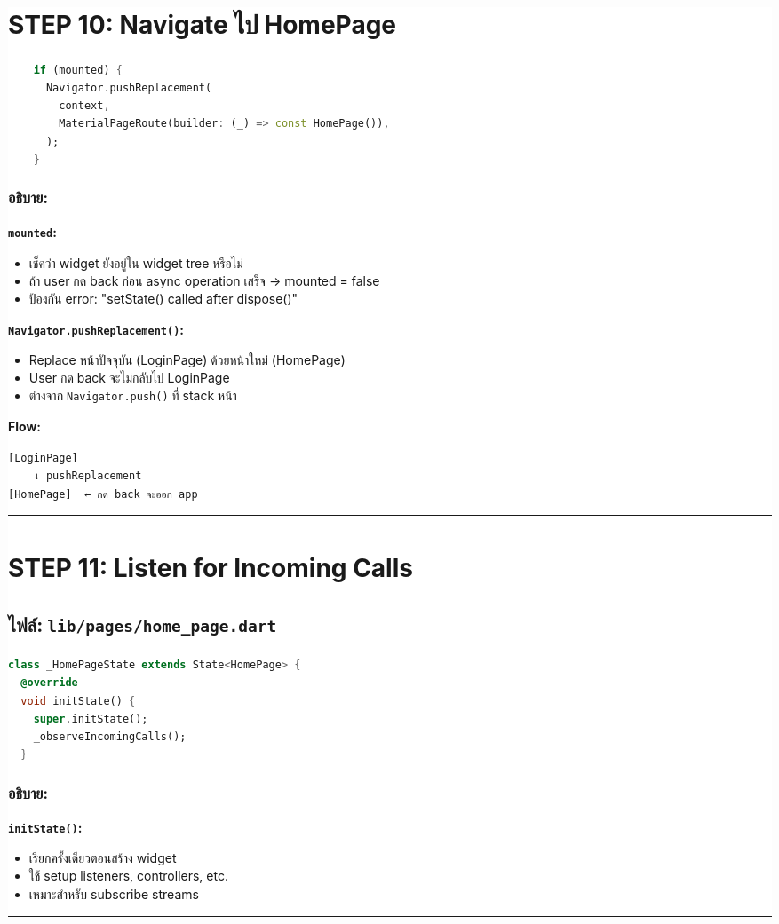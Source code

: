 # STEP 10: Navigate ไป HomePage

```dart
    if (mounted) {
      Navigator.pushReplacement(
        context,
        MaterialPageRoute(builder: (_) => const HomePage()),
      );
    }
```

### อธิบาย:

**`mounted`:**
- เช็คว่า widget ยังอยู่ใน widget tree หรือไม่
- ถ้า user กด back ก่อน async operation เสร็จ → mounted = false
- ป้องกัน error: "setState() called after dispose()"

**`Navigator.pushReplacement()`:**
- Replace หน้าปัจจุบัน (LoginPage) ด้วยหน้าใหม่ (HomePage)
- User กด back จะไม่กลับไป LoginPage
- ต่างจาก `Navigator.push()` ที่ stack หน้า

**Flow:**
```
[LoginPage]
    ↓ pushReplacement
[HomePage]  ← กด back จะออก app
```

---

# STEP 11: Listen for Incoming Calls

## ไฟล์: `lib/pages/home_page.dart`

```dart
class _HomePageState extends State<HomePage> {
  @override
  void initState() {
    super.initState();
    _observeIncomingCalls();
  }
```

### อธิบาย:

**`initState()`:**
- เรียกครั้งเดียวตอนสร้าง widget
- ใช้ setup listeners, controllers, etc.
- เหมาะสำหรับ subscribe streams

---